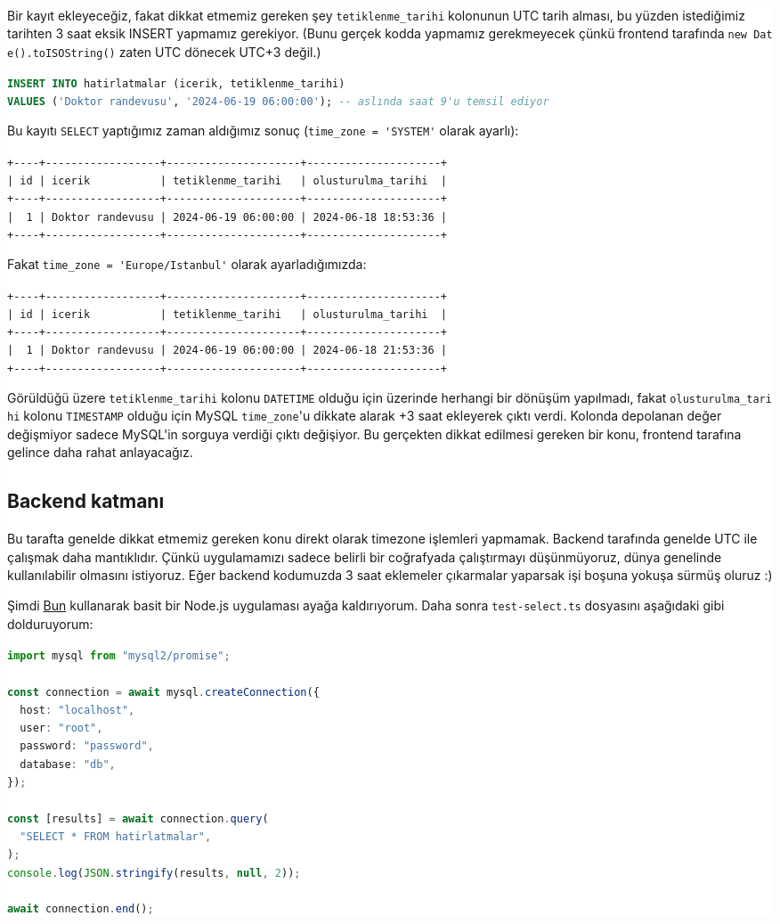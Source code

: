 Bir kayıt ekleyeceğiz, fakat dikkat etmemiz gereken şey `tetiklenme_tarihi` kolonunun UTC tarih alması, bu yüzden istediğimiz tarihten 3 saat eksik INSERT yapmamız gerekiyor. (Bunu gerçek kodda yapmamız gerekmeyecek çünkü frontend tarafında `new Date().toISOString()` zaten UTC dönecek UTC+3 değil.)

```sql
INSERT INTO hatirlatmalar (icerik, tetiklenme_tarihi) 
VALUES ('Doktor randevusu', '2024-06-19 06:00:00'); -- aslında saat 9'u temsil ediyor
```

Bu kayıtı `SELECT` yaptığımız zaman aldığımız sonuç (`time_zone = 'SYSTEM'` olarak ayarlı):

```
+----+------------------+---------------------+---------------------+
| id | icerik           | tetiklenme_tarihi   | olusturulma_tarihi  |
+----+------------------+---------------------+---------------------+
|  1 | Doktor randevusu | 2024-06-19 06:00:00 | 2024-06-18 18:53:36 |
+----+------------------+---------------------+---------------------+
```

Fakat `time_zone = 'Europe/Istanbul'` olarak ayarladığımızda:

```
+----+------------------+---------------------+---------------------+
| id | icerik           | tetiklenme_tarihi   | olusturulma_tarihi  |
+----+------------------+---------------------+---------------------+
|  1 | Doktor randevusu | 2024-06-19 06:00:00 | 2024-06-18 21:53:36 |
+----+------------------+---------------------+---------------------+
```

Görüldüğü üzere `tetiklenme_tarihi` kolonu `DATETIME` olduğu için üzerinde herhangi bir dönüşüm yapılmadı, fakat `olusturulma_tarihi` kolonu `TIMESTAMP` olduğu için MySQL `time_zone`'u dikkate alarak +3 saat ekleyerek çıktı verdi. Kolonda depolanan değer değişmiyor sadece MySQL'in sorguya verdiği çıktı değişiyor. Bu gerçekten dikkat edilmesi gereken bir konu, frontend tarafına gelince daha rahat anlayacağız.

## Backend katmanı

Bu tarafta genelde dikkat etmemiz gereken konu direkt olarak timezone işlemleri yapmamak. Backend tarafında genelde UTC ile çalışmak daha mantıklıdır. Çünkü uygulamamızı sadece belirli bir coğrafyada çalıştırmayı düşünmüyoruz, dünya genelinde kullanılabilir olmasını istiyoruz. Eğer backend kodumuzda 3 saat eklemeler çıkarmalar yaparsak işi boşuna yokuşa sürmüş oluruz :)

Şimdi [Bun](https://bun.sh/) kullanarak basit bir Node.js uygulaması ayağa kaldırıyorum. Daha sonra `test-select.ts` dosyasını aşağıdaki gibi dolduruyorum:

```typescript
import mysql from "mysql2/promise";

const connection = await mysql.createConnection({
  host: "localhost",
  user: "root",
  password: "password",
  database: "db",
});

const [results] = await connection.query(
  "SELECT * FROM hatirlatmalar",
);
console.log(JSON.stringify(results, null, 2));

await connection.end();
```
